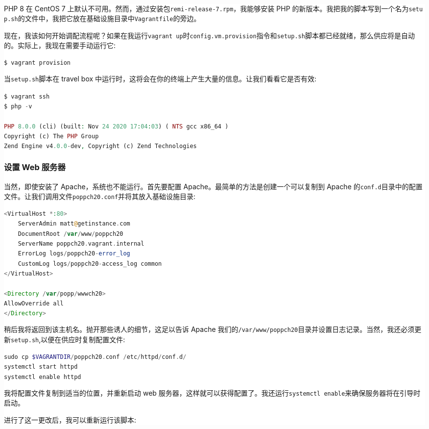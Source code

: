 PHP 8 在 CentOS 7 上默认不可用。然而，通过安装包`remi-release-7.rpm`，我能够安装 PHP 的新版本。我把我的脚本写到一个名为`setup.sh`的文件中，我把它放在基础设施目录中`Vagrantfile`的旁边。

现在，我该如何开始调配流程呢？如果在我运行`vagrant up`时`config.vm.provision`指令和`setup.sh`脚本都已经就绪，那么供应将是自动的。实际上，我现在需要手动运行它:

```php
$ vagrant provision

```

当`setup.sh`脚本在 travel box 中运行时，这将会在你的终端上产生大量的信息。让我们看看它是否有效:

```php
$ vagrant ssh
$ php -v

PHP 8.0.0 (cli) (built: Nov 24 2020 17:04:03) ( NTS gcc x86_64 )
Copyright (c) The PHP Group
Zend Engine v4.0.0-dev, Copyright (c) Zend Technologies

```

### 设置 Web 服务器

当然，即使安装了 Apache，系统也不能运行。首先要配置 Apache。最简单的方法是创建一个可以复制到 Apache 的`conf.d`目录中的配置文件。让我们调用文件`poppch20.conf`并将其放入基础设施目录:

```php
<VirtualHost *:80>
    ServerAdmin matt@getinstance.com
    DocumentRoot /var/www/poppch20
    ServerName poppch20.vagrant.internal
    ErrorLog logs/poppch20-error_log
    CustomLog logs/poppch20-access_log common
</VirtualHost>

<Directory /var/popp/wwwch20>
AllowOverride all
</Directory>

```

稍后我将返回到该主机名。抛开那些诱人的细节，这足以告诉 Apache 我们的`/var/www/poppch20`目录并设置日志记录。当然，我还必须更新`setup.sh`,以便在供应时复制配置文件:

```php
sudo cp $VAGRANTDIR/poppch20.conf /etc/httpd/conf.d/
systemctl start httpd
systemctl enable httpd

```

我将配置文件复制到适当的位置，并重新启动 web 服务器，这样就可以获得配置了。我还运行`systemctl enable`来确保服务器将在引导时启动。

进行了这一更改后，我可以重新运行该脚本:
